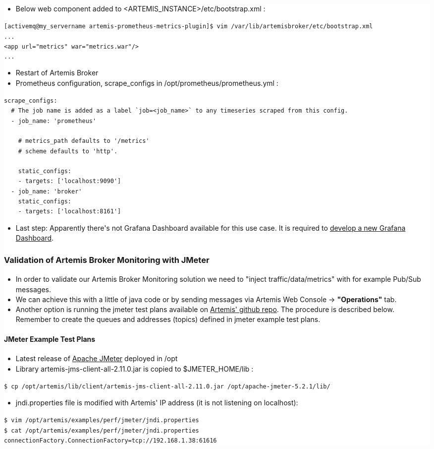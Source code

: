- Below web component added to <ARTEMIS_INSTANCE>/etc/bootstrap.xml :

```
[activemq@my_servername artemis-prometheus-metrics-plugin]$ vim /var/lib/artemisbroker/etc/bootstrap.xml
...
<app url="metrics" war="metrics.war"/>
...

```

- Restart of Artemis Broker
- Prometheus configuration, scrape_configs in /opt/prometheus/prometheus.yml :

```
scrape_configs:
  # The job name is added as a label `job=<job_name>` to any timeseries scraped from this config.
  - job_name: 'prometheus'

    # metrics_path defaults to '/metrics'
    # scheme defaults to 'http'.

    static_configs:
    - targets: ['localhost:9090']
  - job_name: 'broker'
    static_configs:
    - targets: ['localhost:8161']
```

- Last step: Apparently there's not Grafana Dashboard available for this use case. It is required to [develop a new Grafana Dashboard](https://www.openlogic.com/blog/how-visualize-prometheus-data-grafana).

### Validation of Artemis Broker Monitoring with JMeter

- In order to validate our Artemis Broker Monitoring solution we need to "inject traffic/data/metrics" with for example Pub/Sub messages.
- We can achieve this with a little of java code or by sending messages via Artemis Web Console -> **"Operations"** tab.
- Another option is running the jmeter test plans available on [Artemis' github repo](https://github.com/apache/activemq-artemis/tree/master/examples/perf/jmeter). The procedure is described below. Remember to create the queues and addresses (topics) defined in jmeter example test plans.

#### JMeter Example Test Plans

- Latest release of [Apache JMeter](https://jmeter.apache.org/) deployed in /opt
- Library artemis-jms-client-all-2.11.0.jar is copied to $JMETER_HOME/lib :

```bash
$ cp /opt/artemis/lib/client/artemis-jms-client-all-2.11.0.jar /opt/apache-jmeter-5.2.1/lib/
```

- jndi.properties file is modified with Artemis' IP address (it is not listening on localhost):

```bash
$ vim /opt/artemis/examples/perf/jmeter/jndi.properties
$ cat /opt/artemis/examples/perf/jmeter/jndi.properties
connectionFactory.ConnectionFactory=tcp://192.168.1.38:61616
```
